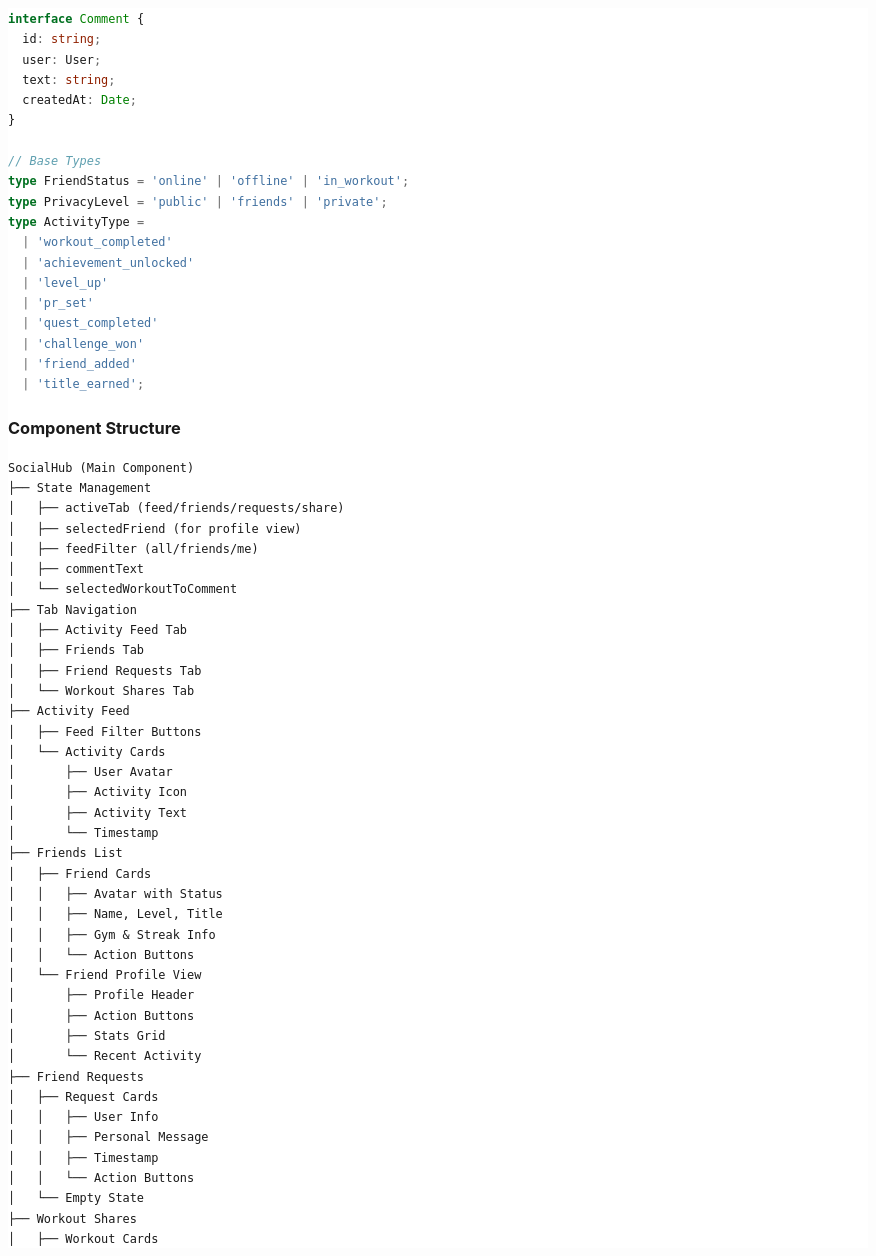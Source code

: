 ```typescript
interface Comment {
  id: string;
  user: User;
  text: string;
  createdAt: Date;
}

// Base Types
type FriendStatus = 'online' | 'offline' | 'in_workout';
type PrivacyLevel = 'public' | 'friends' | 'private';
type ActivityType = 
  | 'workout_completed'
  | 'achievement_unlocked'
  | 'level_up'
  | 'pr_set'
  | 'quest_completed'
  | 'challenge_won'
  | 'friend_added'
  | 'title_earned';
```

### Component Structure

```
SocialHub (Main Component)
├── State Management
│   ├── activeTab (feed/friends/requests/share)
│   ├── selectedFriend (for profile view)
│   ├── feedFilter (all/friends/me)
│   ├── commentText
│   └── selectedWorkoutToComment
├── Tab Navigation
│   ├── Activity Feed Tab
│   ├── Friends Tab
│   ├── Friend Requests Tab
│   └── Workout Shares Tab
├── Activity Feed
│   ├── Feed Filter Buttons
│   └── Activity Cards
│       ├── User Avatar
│       ├── Activity Icon
│       ├── Activity Text
│       └── Timestamp
├── Friends List
│   ├── Friend Cards
│   │   ├── Avatar with Status
│   │   ├── Name, Level, Title
│   │   ├── Gym & Streak Info
│   │   └── Action Buttons
│   └── Friend Profile View
│       ├── Profile Header
│       ├── Action Buttons
│       ├── Stats Grid
│       └── Recent Activity
├── Friend Requests
│   ├── Request Cards
│   │   ├── User Info
│   │   ├── Personal Message
│   │   ├── Timestamp
│   │   └── Action Buttons
│   └── Empty State
├── Workout Shares
│   ├── Workout Cards
```